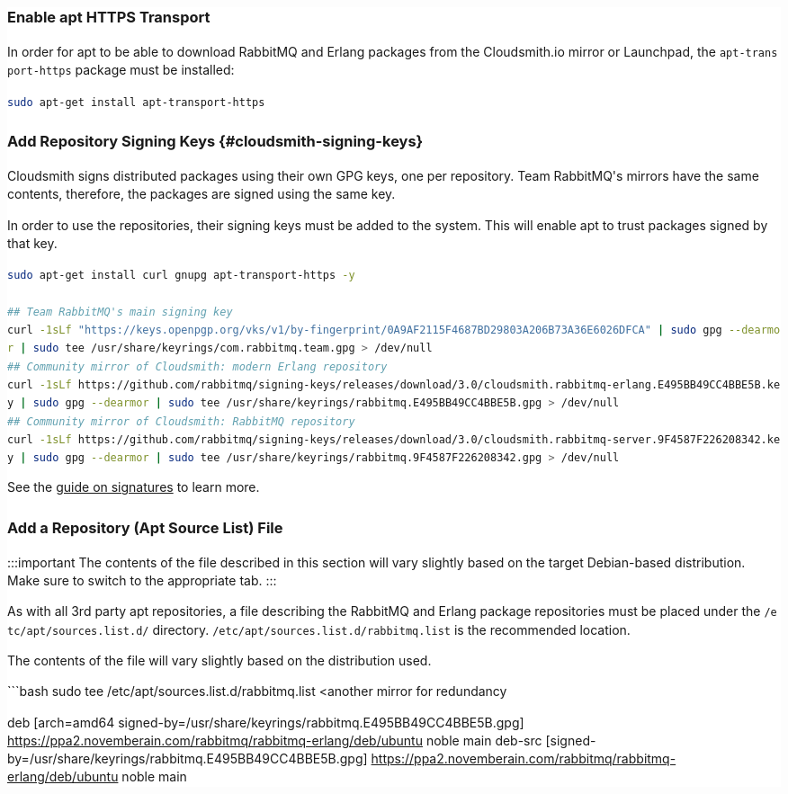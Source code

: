 ### Enable apt HTTPS Transport

In order for apt to be able to download RabbitMQ and Erlang packages from the Cloudsmith.io mirror or Launchpad,
the `apt-transport-https` package must be installed:

```bash
sudo apt-get install apt-transport-https
```

### Add Repository Signing Keys {#cloudsmith-signing-keys}

Cloudsmith signs distributed packages using their own GPG keys, one per repository.
Team RabbitMQ's mirrors have the same contents, therefore, the packages
are signed using the same key.

In order to use the repositories, their signing keys must be added to the system.
This will enable apt to trust packages signed by that key.

```bash
sudo apt-get install curl gnupg apt-transport-https -y

## Team RabbitMQ's main signing key
curl -1sLf "https://keys.openpgp.org/vks/v1/by-fingerprint/0A9AF2115F4687BD29803A206B73A36E6026DFCA" | sudo gpg --dearmor | sudo tee /usr/share/keyrings/com.rabbitmq.team.gpg > /dev/null
## Community mirror of Cloudsmith: modern Erlang repository
curl -1sLf https://github.com/rabbitmq/signing-keys/releases/download/3.0/cloudsmith.rabbitmq-erlang.E495BB49CC4BBE5B.key | sudo gpg --dearmor | sudo tee /usr/share/keyrings/rabbitmq.E495BB49CC4BBE5B.gpg > /dev/null
## Community mirror of Cloudsmith: RabbitMQ repository
curl -1sLf https://github.com/rabbitmq/signing-keys/releases/download/3.0/cloudsmith.rabbitmq-server.9F4587F226208342.key | sudo gpg --dearmor | sudo tee /usr/share/keyrings/rabbitmq.9F4587F226208342.gpg > /dev/null
```

See the [guide on signatures](./signatures) to learn more.

### Add a Repository (Apt Source List) File

:::important
The contents of the file described in this section will vary slightly based on the target Debian-based distribution.
Make sure to switch to the appropriate tab.
:::

As with all 3rd party apt repositories, a file describing the RabbitMQ and Erlang package repositories
must be placed under the `/etc/apt/sources.list.d/` directory.
`/etc/apt/sources.list.d/rabbitmq.list` is the recommended location.

The contents of the file will vary slightly based on the distribution used.

<Tabs groupId="distribution-specific">
<TabItem value="ubuntu-noble" label="Ubuntu 24.04" default>
```bash
sudo tee /etc/apt/sources.list.d/rabbitmq.list <<EOF
## Provides modern Erlang/OTP releases from a Cloudsmith mirror
##
deb [arch=amd64 signed-by=/usr/share/keyrings/rabbitmq.E495BB49CC4BBE5B.gpg] https://ppa1.novemberain.com/rabbitmq/rabbitmq-erlang/deb/ubuntu noble main
deb-src [signed-by=/usr/share/keyrings/rabbitmq.E495BB49CC4BBE5B.gpg] https://ppa1.novemberain.com/rabbitmq/rabbitmq-erlang/deb/ubuntu noble main

# another mirror for redundancy
deb [arch=amd64 signed-by=/usr/share/keyrings/rabbitmq.E495BB49CC4BBE5B.gpg] https://ppa2.novemberain.com/rabbitmq/rabbitmq-erlang/deb/ubuntu noble main
deb-src [signed-by=/usr/share/keyrings/rabbitmq.E495BB49CC4BBE5B.gpg] https://ppa2.novemberain.com/rabbitmq/rabbitmq-erlang/deb/ubuntu noble main
```